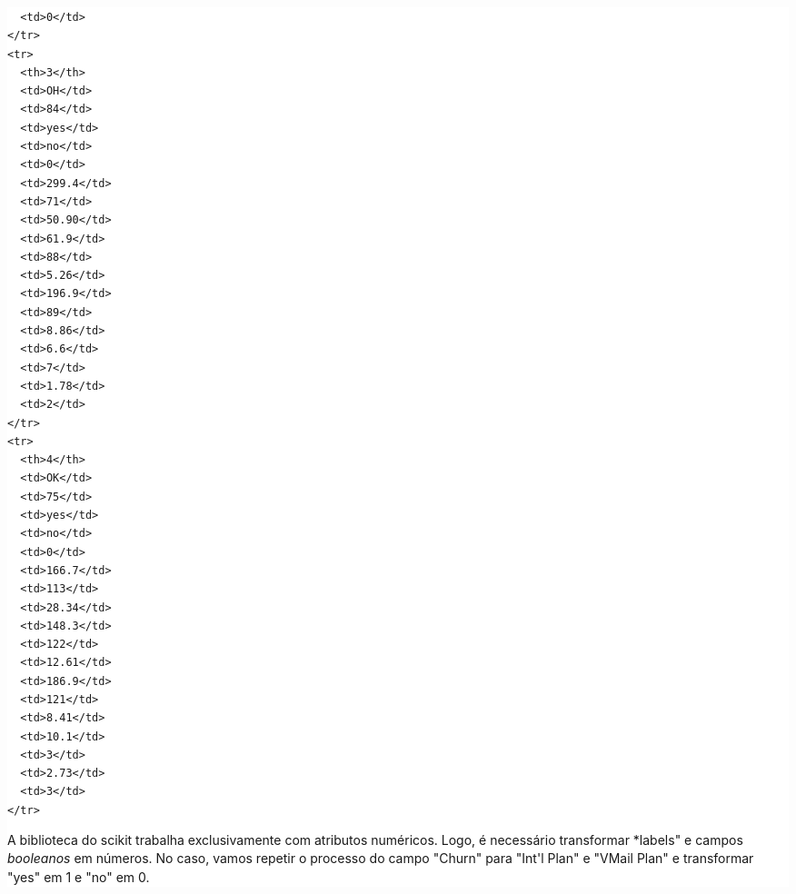       <td>0</td>
    </tr>
    <tr>
      <th>3</th>
      <td>OH</td>
      <td>84</td>
      <td>yes</td>
      <td>no</td>
      <td>0</td>
      <td>299.4</td>
      <td>71</td>
      <td>50.90</td>
      <td>61.9</td>
      <td>88</td>
      <td>5.26</td>
      <td>196.9</td>
      <td>89</td>
      <td>8.86</td>
      <td>6.6</td>
      <td>7</td>
      <td>1.78</td>
      <td>2</td>
    </tr>
    <tr>
      <th>4</th>
      <td>OK</td>
      <td>75</td>
      <td>yes</td>
      <td>no</td>
      <td>0</td>
      <td>166.7</td>
      <td>113</td>
      <td>28.34</td>
      <td>148.3</td>
      <td>122</td>
      <td>12.61</td>
      <td>186.9</td>
      <td>121</td>
      <td>8.41</td>
      <td>10.1</td>
      <td>3</td>
      <td>2.73</td>
      <td>3</td>
    </tr>
  </tbody>
</table>
</div>

A biblioteca do scikit trabalha exclusivamente com atributos numéricos. Logo, é necessário transformar *labels" e campos *booleanos* em números. No caso, vamos repetir o processo do campo "Churn" para "Int'l Plan" e "VMail Plan" e transformar "yes" em 1 e "no" em 0.
